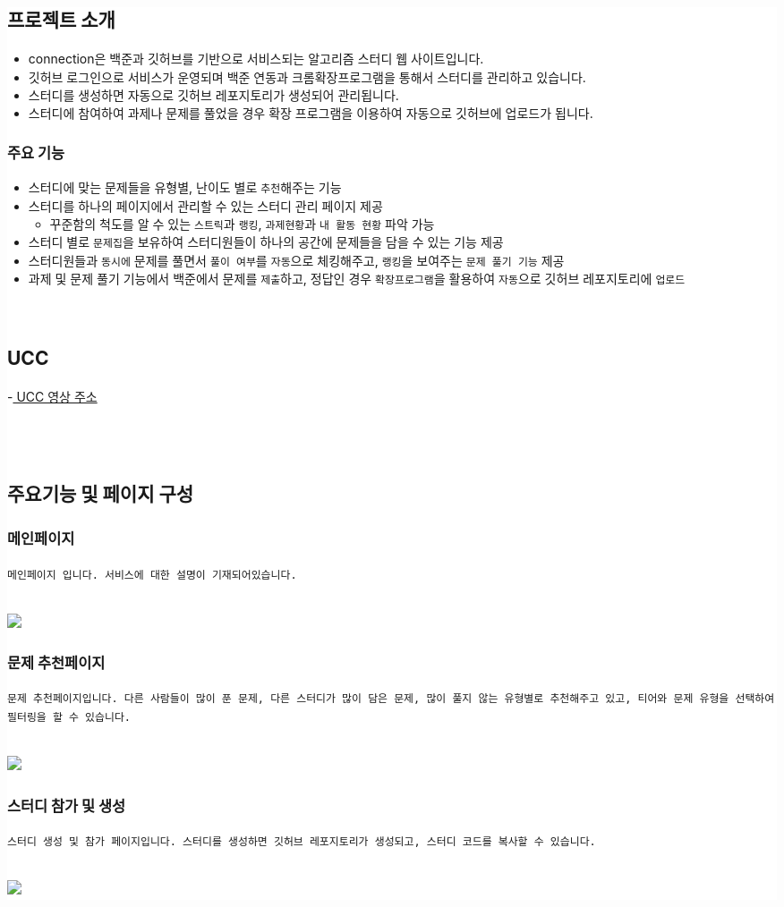 
## 프로젝트 소개

- connection은 백준과 깃허브를 기반으로 서비스되는 알고리즘 스터디 웹 사이트입니다.  <br>
- 깃허브 로그인으로 서비스가 운영되며 백준 연동과 크롬확장프로그램을 통해서 스터디를 관리하고 있습니다.  <br>
- 스터디를 생성하면 자동으로 깃허브 레포지토리가 생성되어 관리됩니다. <br>
- 스터디에 참여하여 과제나 문제를 풀었을 경우 확장 프로그램을 이용하여 자동으로 깃허브에 업로드가 됩니다. <br>

### 주요 기능
- 스터디에 맞는 문제들을 유형별, 난이도 별로 `추천`해주는 기능
- 스터디를 하나의 페이지에서 관리할 수 있는 스터디 관리 페이지 제공
    - 꾸준함의 척도를 알 수 있는 `스트릭`과 `랭킹`, `과제현황`과 `내 활동 현황` 파악 가능
- 스터디 별로 `문제집`을 보유하여 스터디원들이 하나의 공간에 문제들을 담을 수 있는 기능 제공
- 스터디원들과 `동시에` 문제를 풀면서 `풀이 여부`를 `자동`으로 체킹해주고, `랭킹`을 보여주는 `문제 풀기 기능` 제공
- 과제 및 문제 풀기 기능에서 백준에서 문제를 `제출`하고, 정답인 경우 `확장프로그램`을 활용하여 `자동`으로 깃허브 레포지토리에 `업로드`

<br/>

##  UCC

-[ UCC 영상 주소 ](https://youtu.be/EiZpYU6N9RY)<br>

<br/><br/>
##  주요기능 및 페이지 구성

### **메인페이지**

```
메인페이지 입니다. 서비스에 대한 설명이 기재되어있습니다.

```

<br>
<img src="/uploads/b181d83f5072829a59c35e469e57c708/화면_기록_2022-11-21_오전_11.58.40.gif" width="80%">

### **문제 추천페이지**

```
문제 추천페이지입니다. 다른 사람들이 많이 푼 문제, 다른 스터디가 많이 담은 문제, 많이 풀지 않는 유형별로 추천해주고 있고, 티어와 문제 유형을 선택하여 필터링을 할 수 있습니다.
```

<br>
<img src="https://user-images.githubusercontent.com/64458685/202967742-d01c7fc6-0f25-4423-b1da-905a692a72ba.gif" width="80%">

### **스터디 참가 및 생성**

```
스터디 생성 및 참가 페이지입니다. 스터디를 생성하면 깃허브 레포지토리가 생성되고, 스터디 코드를 복사할 수 있습니다.
```

<br>
<img src="https://user-images.githubusercontent.com/64458685/202967745-16515bea-8788-4135-9946-575ccd2156de.gif" width="80%">
